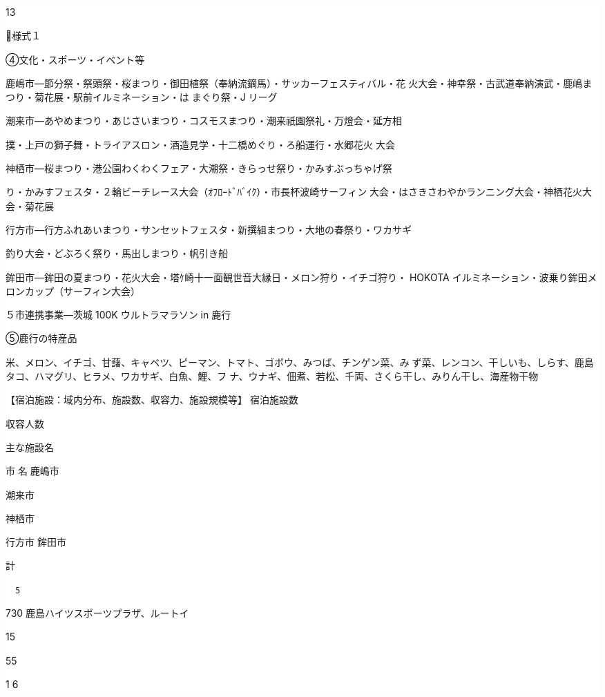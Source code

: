 13

様式１

④文化・スポーツ・イベント等

鹿嶋市―節分祭・祭頭祭・桜まつり・御田植祭（奉納流鏑馬）・サッカーフェスティバル・花
火大会・神幸祭・古武道奉納演武・鹿嶋まつり・菊花展・駅前イルミネーション・は
まぐり祭・J リーグ

  潮来市―あやめまつり・あじさいまつり・コスモスまつり・潮来祇園祭礼・万燈会・延方相

撲・上戸の獅子舞・トライアスロン・酒造見学・十二橋めぐり・ろ船運行・水郷花火
大会

  神栖市―桜まつり・港公園わくわくフェア・大潮祭・きらっせ祭り・かみすぶっちゃげ祭

り・かみすフェスタ・２輪ビーチレース大会（ｵﾌﾛｰﾄﾞﾊﾞｲｸ）・市長杯波崎サーフィン
大会・はさきさわやかランニング大会・神栖花火大会・菊花展

  行方市―行方ふれあいまつり・サンセットフェスタ・新撰組まつり・大地の春祭り・ワカサギ

釣り大会・どぶろく祭り・馬出しまつり・帆引き船

  鉾田市―鉾田の夏まつり・花火大会・塔ｹ崎十一面観世音大縁日・メロン狩り・イチゴ狩り・
HOKOTA イルミネーション・波乗り鉾田メロンカップ（サーフィン大会）

  ５市連携事業―茨城 100K ウルトラマラソン in 鹿行

⑤鹿行の特産品

米、メロン、イチゴ、甘藷、キャベツ、ピーマン、トマト、ゴボウ、みつば、チンゲン菜、み
ず菜、レンコン、干しいも、しらす、鹿島タコ、ハマグリ、ヒラメ、ワカサギ、白魚、鯉、フ
ナ、ウナギ、佃煮、若松、千両、さくら干し、みりん干し、海産物干物

【宿泊施設：域内分布、施設数、収容力、施設規模等】
宿泊施設数

収容人数

主な施設名

市  名
鹿嶋市

潮来市

神栖市

行方市
鉾田市

計

      5

730  鹿島ハイツスポーツプラザ、ルートイ

15

55

1
6
